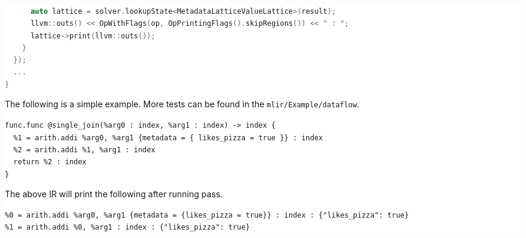 ```c++
      auto lattice = solver.lookupState<MetadataLatticeValueLattice>(result);
      llvm::outs() << OpWithFlags(op, OpPrintingFlags().skipRegions()) << " : ";
      lattice->print(llvm::outs());
    }
  });
  ...
}
```

The following is a simple example. More tests can be found in the `mlir/Example/dataflow`.

```mlir
func.func @single_join(%arg0 : index, %arg1 : index) -> index {
  %1 = arith.addi %arg0, %arg1 {metadata = { likes_pizza = true }} : index
  %2 = arith.addi %1, %arg1 : index
  return %2 : index
}
```

The above IR will print the following after running pass.

```
%0 = arith.addi %arg0, %arg1 {metadata = {likes_pizza = true}} : index : {"likes_pizza": true} 
%1 = arith.addi %0, %arg1 : index : {"likes_pizza": true} 
```
